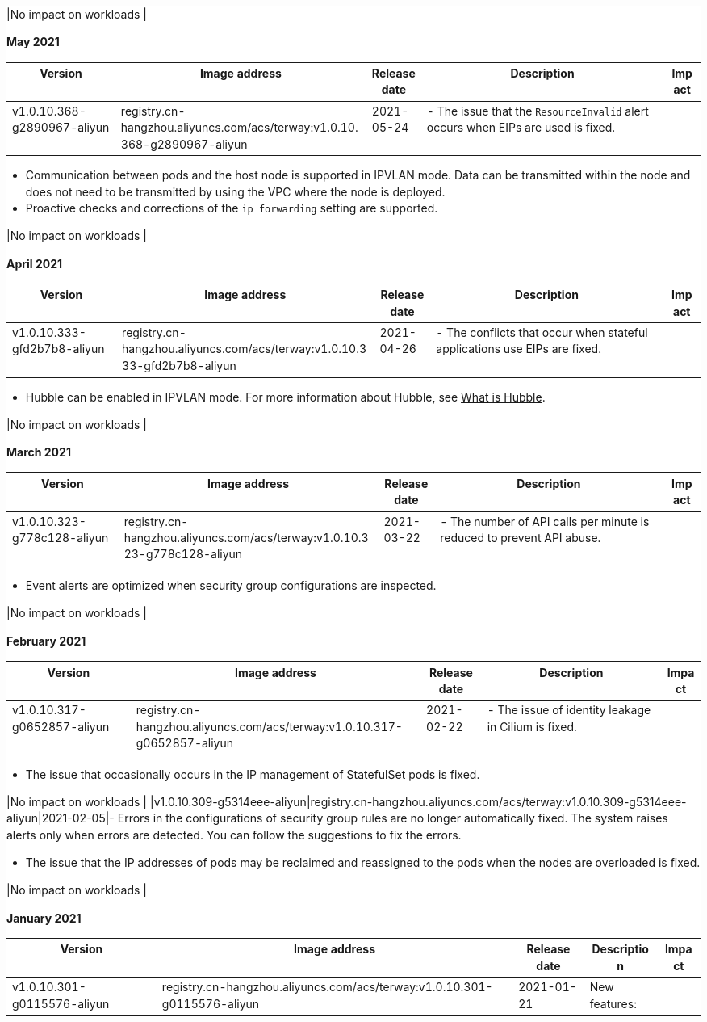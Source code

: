 |No impact on workloads |

**May 2021**

|Version|Image address|Release date|Description|Impact|
|-------|-------------|------------|-----------|------|
|v1.0.10.368-g2890967-aliyun|registry.cn-hangzhou.aliyuncs.com/acs/terway:v1.0.10.368-g2890967-aliyun|2021-05-24|-   The issue that the `ResourceInvalid` alert occurs when EIPs are used is fixed.
-   Communication between pods and the host node is supported in IPVLAN mode. Data can be transmitted within the node and does not need to be transmitted by using the VPC where the node is deployed.
-   Proactive checks and corrections of the `ip forwarding` setting are supported.

|No impact on workloads |

**April 2021**

|Version|Image address|Release date|Description|Impact|
|-------|-------------|------------|-----------|------|
|v1.0.10.333-gfd2b7b8-aliyun|registry.cn-hangzhou.aliyuncs.com/acs/terway:v1.0.10.333-gfd2b7b8-aliyun|2021-04-26|-   The conflicts that occur when stateful applications use EIPs are fixed.
-   Hubble can be enabled in IPVLAN mode. For more information about Hubble, see [What is Hubble](https://github.com/cilium/hubble#what-is-hubble).

|No impact on workloads |

**March 2021**

|Version|Image address|Release date|Description|Impact|
|-------|-------------|------------|-----------|------|
|v1.0.10.323-g778c128-aliyun|registry.cn-hangzhou.aliyuncs.com/acs/terway:v1.0.10.323-g778c128-aliyun|2021-03-22|-   The number of API calls per minute is reduced to prevent API abuse.
-   Event alerts are optimized when security group configurations are inspected.

|No impact on workloads |

**February 2021**

|Version|Image address|Release date|Description|Impact|
|-------|-------------|------------|-----------|------|
|v1.0.10.317-g0652857-aliyun|registry.cn-hangzhou.aliyuncs.com/acs/terway:v1.0.10.317-g0652857-aliyun|2021-02-22|-   The issue of identity leakage in Cilium is fixed.
-   The issue that occasionally occurs in the IP management of StatefulSet pods is fixed.

|No impact on workloads |
|v1.0.10.309-g5314eee-aliyun|registry.cn-hangzhou.aliyuncs.com/acs/terway:v1.0.10.309-g5314eee-aliyun|2021-02-05|-   Errors in the configurations of security group rules are no longer automatically fixed. The system raises alerts only when errors are detected. You can follow the suggestions to fix the errors.
-   The issue that the IP addresses of pods may be reclaimed and reassigned to the pods when the nodes are overloaded is fixed.

|No impact on workloads |

**January 2021**

|Version|Image address|Release date|Description|Impact|
|-------|-------------|------------|-----------|------|
|v1.0.10.301-g0115576-aliyun|registry.cn-hangzhou.aliyuncs.com/acs/terway:v1.0.10.301-g0115576-aliyun|2021-01-21|New features:
